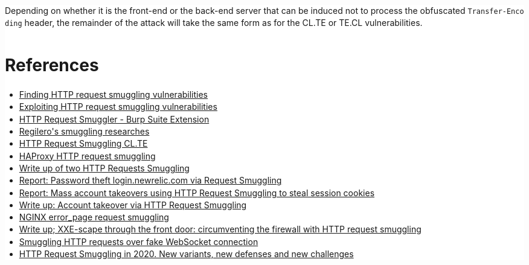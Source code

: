 Depending on whether it is the front-end or the back-end server that can be induced not to process the obfuscated `Transfer-Encoding` header, the remainder of the attack will take the same form as for the CL.TE or TE.CL vulnerabilities.

# References

- [Finding HTTP request smuggling vulnerabilities](https://portswigger.net/web-security/request-smuggling/finding)
- [Exploiting HTTP request smuggling vulnerabilities](https://portswigger.net/web-security/request-smuggling/exploiting)
- [HTTP Request Smuggler - Burp Suite Extension](https://github.com/PortSwigger/http-request-smuggler)
- [Regilero's smuggling researches](https://regilero.github.io/tag/Smuggling/)
- [HTTP Request Smuggling CL.TE](https://memn0ps.github.io/2019/09/13/HTTP-Request-Smuggling-CL-TE.html)
- [HAProxy HTTP request smuggling](https://nathandavison.com/blog/haproxy-http-request-smuggling)
- [Write up of two HTTP Requests Smuggling](https://medium.com/@cc1h2e1/write-up-of-two-http-requests-smuggling-ff211656fe7d)
- [Report: Password theft login.newrelic.com via Request Smuggling](https://hackerone.com/reports/498052)
- [Report: Mass account takeovers using HTTP Request Smuggling to steal session cookies](https://hackerone.com/reports/737140)
- [Write up: Account takeover via HTTP Request Smuggling](https://hipotermia.pw/bb/http-desync-account-takeover)
- [NGINX error_page request smuggling](https://bertjwregeer.keybase.pub/2019-12-10%20-%20error_page%20request%20smuggling.pdf)
- [Write up; XXE-scape through the front door: circumventing the firewall with HTTP request smuggling](https://honoki.net/2020/03/18/xxe-scape-through-the-front-door-circumventing-the-firewall-with-http-request-smuggling/)
- [Smuggling HTTP requests over fake WebSocket connection](https://github.com/0ang3el/websocket-smuggle)
- [HTTP Request Smuggling in 2020. New variants, new defenses and new challenges](https://github.com/0xn3va/cheat-sheets/blob/master/Web%20Application/HTTP%20Request%20Smuggling/materials/us-20-Klein-HTTP-Request-Smuggling-In-2020-New-Variants-New-Defenses-And-New-Challenges.pdf)